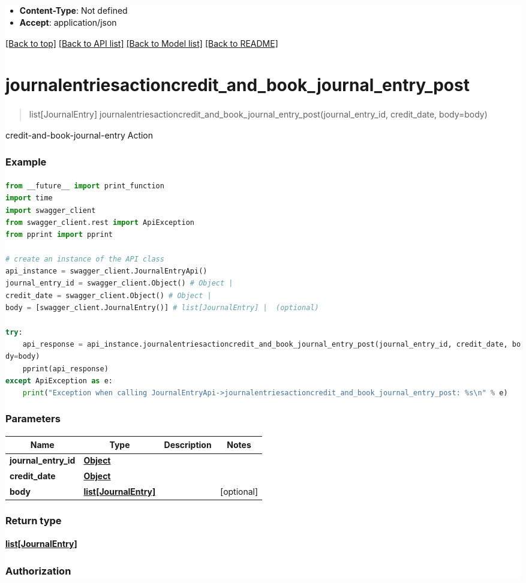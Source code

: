  - **Content-Type**: Not defined
 - **Accept**: application/json

[[Back to top]](#) [[Back to API list]](../README.md#documentation-for-api-endpoints) [[Back to Model list]](../README.md#documentation-for-models) [[Back to README]](../README.md)

# **journalentriesactioncredit_and_book_journal_entry_post**
> list[JournalEntry] journalentriesactioncredit_and_book_journal_entry_post(journal_entry_id, credit_date, body=body)



credit-and-book-journal-entry Action

### Example
```python
from __future__ import print_function
import time
import swagger_client
from swagger_client.rest import ApiException
from pprint import pprint

# create an instance of the API class
api_instance = swagger_client.JournalEntryApi()
journal_entry_id = swagger_client.Object() # Object | 
credit_date = swagger_client.Object() # Object | 
body = [swagger_client.JournalEntry()] # list[JournalEntry] |  (optional)

try:
    api_response = api_instance.journalentriesactioncredit_and_book_journal_entry_post(journal_entry_id, credit_date, body=body)
    pprint(api_response)
except ApiException as e:
    print("Exception when calling JournalEntryApi->journalentriesactioncredit_and_book_journal_entry_post: %s\n" % e)
```

### Parameters

Name | Type | Description  | Notes
------------- | ------------- | ------------- | -------------
 **journal_entry_id** | [**Object**](.md)|  | 
 **credit_date** | [**Object**](.md)|  | 
 **body** | [**list[JournalEntry]**](JournalEntry.md)|  | [optional] 

### Return type

[**list[JournalEntry]**](JournalEntry.md)

### Authorization
